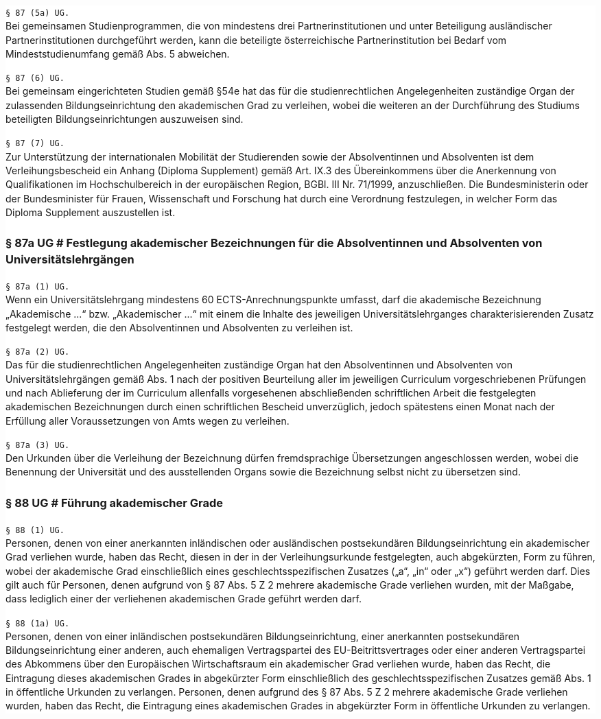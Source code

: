 `§ 87 (5a) UG.`  
Bei gemeinsamen Studienprogrammen, die von mindestens drei Partnerinstitutionen und unter Beteiligung ausländischer Partnerinstitutionen durchgeführt werden, kann die beteiligte österreichische Partnerinstitution bei Bedarf vom Mindeststudienumfang gemäß Abs. 5 abweichen.

`§ 87 (6) UG.`  
Bei gemeinsam eingerichteten Studien gemäß §54e hat das für die studienrechtlichen Angelegenheiten zuständige Organ der zulassenden Bildungseinrichtung den akademischen Grad zu verleihen, wobei die weiteren an der Durchführung des Studiums beteiligten Bildungseinrichtungen auszuweisen sind.

`§ 87 (7) UG.`  
Zur Unterstützung der internationalen Mobilität der Studierenden sowie der Absolventinnen und Absolventen ist dem Verleihungsbescheid ein Anhang (Diploma Supplement) gemäß Art. IX.3 des Übereinkommens über die Anerkennung von Qualifikationen im Hochschulbereich in der europäischen Region, BGBl. III Nr. 71/1999, anzuschließen. Die Bundesministerin oder der Bundesminister für Frauen, Wissenschaft und Forschung hat durch eine Verordnung festzulegen, in welcher Form das Diploma Supplement auszustellen ist.

### § 87a UG # Festlegung akademischer Bezeichnungen für die Absolventinnen und Absolventen von Universitätslehrgängen

`§ 87a (1) UG.`  
Wenn ein Universitätslehrgang mindestens 60 ECTS-Anrechnungspunkte umfasst, darf die akademische Bezeichnung „Akademische ...“ bzw. „Akademischer ...“ mit einem die Inhalte des jeweiligen Universitätslehrganges charakterisierenden Zusatz festgelegt werden, die den Absolventinnen und Absolventen zu verleihen ist.

`§ 87a (2) UG.`  
Das für die studienrechtlichen Angelegenheiten zuständige Organ hat den Absolventinnen und Absolventen von Universitätslehrgängen gemäß Abs. 1 nach der positiven Beurteilung aller im jeweiligen Curriculum vorgeschriebenen Prüfungen und nach Ablieferung der im Curriculum allenfalls vorgesehenen abschließenden schriftlichen Arbeit die festgelegten akademischen Bezeichnungen durch einen schriftlichen Bescheid unverzüglich, jedoch spätestens einen Monat nach der Erfüllung aller Voraussetzungen von Amts wegen zu verleihen.

`§ 87a (3) UG.`  
Den Urkunden über die Verleihung der Bezeichnung dürfen fremdsprachige Übersetzungen angeschlossen werden, wobei die Benennung der Universität und des ausstellenden Organs sowie die Bezeichnung selbst nicht zu übersetzen sind.

### § 88 UG # Führung akademischer Grade

`§ 88 (1) UG.`  
Personen, denen von einer anerkannten inländischen oder ausländischen postsekundären Bildungseinrichtung ein akademischer Grad verliehen wurde, haben das Recht, diesen in der in der Verleihungsurkunde festgelegten, auch abgekürzten, Form zu führen, wobei der akademische Grad einschließlich eines geschlechtsspezifischen Zusatzes („a“, „in“ oder „x“) geführt werden darf. Dies gilt auch für Personen, denen aufgrund von § 87 Abs. 5 Z 2 mehrere akademische Grade verliehen wurden, mit der Maßgabe, dass lediglich einer der verliehenen akademischen Grade geführt werden darf.

`§ 88 (1a) UG.`  
Personen, denen von einer inländischen postsekundären Bildungseinrichtung, einer anerkannten postsekundären Bildungseinrichtung einer anderen, auch ehemaligen Vertragspartei des EU-Beitrittsvertrages oder einer anderen Vertragspartei des Abkommens über den Europäischen Wirtschaftsraum ein akademischer Grad verliehen wurde, haben das Recht, die Eintragung dieses akademischen Grades in abgekürzter Form einschließlich des geschlechtsspezifischen Zusatzes gemäß Abs. 1 in öffentliche Urkunden zu verlangen. Personen, denen aufgrund des § 87 Abs. 5 Z 2 mehrere akademische Grade verliehen wurden, haben das Recht, die Eintragung eines akademischen Grades in abgekürzter Form in öffentliche Urkunden zu verlangen.
